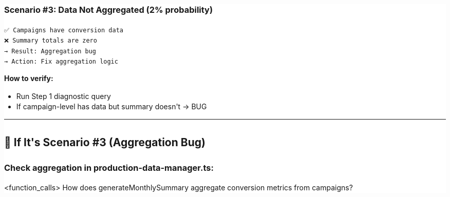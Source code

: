 ### **Scenario #3: Data Not Aggregated** (2% probability)
```
✅ Campaigns have conversion data
❌ Summary totals are zero
→ Result: Aggregation bug
→ Action: Fix aggregation logic
```

**How to verify:**
- Run Step 1 diagnostic query
- If campaign-level has data but summary doesn't → BUG

---

## 🔧 If It's Scenario #3 (Aggregation Bug)

### **Check aggregation in production-data-manager.ts:**

<function_calls>
<invoke name="codebase_search">
<parameter name="query">How does generateMonthlySummary aggregate conversion metrics from campaigns?
